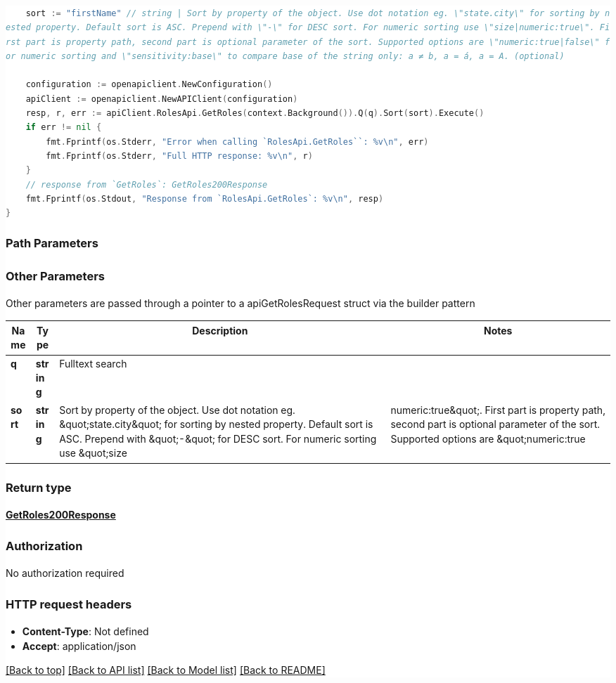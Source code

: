 ```go
    sort := "firstName" // string | Sort by property of the object. Use dot notation eg. \"state.city\" for sorting by nested property. Default sort is ASC. Prepend with \"-\" for DESC sort. For numeric sorting use \"size|numeric:true\". First part is property path, second part is optional parameter of the sort. Supported options are \"numeric:true|false\" for numeric sorting and \"sensitivity:base\" to compare base of the string only: a ≠ b, a = á, a = A. (optional)

    configuration := openapiclient.NewConfiguration()
    apiClient := openapiclient.NewAPIClient(configuration)
    resp, r, err := apiClient.RolesApi.GetRoles(context.Background()).Q(q).Sort(sort).Execute()
    if err != nil {
        fmt.Fprintf(os.Stderr, "Error when calling `RolesApi.GetRoles``: %v\n", err)
        fmt.Fprintf(os.Stderr, "Full HTTP response: %v\n", r)
    }
    // response from `GetRoles`: GetRoles200Response
    fmt.Fprintf(os.Stdout, "Response from `RolesApi.GetRoles`: %v\n", resp)
}
```

### Path Parameters



### Other Parameters

Other parameters are passed through a pointer to a apiGetRolesRequest struct via the builder pattern


Name | Type | Description  | Notes
------------- | ------------- | ------------- | -------------
 **q** | **string** | Fulltext search | 
 **sort** | **string** | Sort by property of the object. Use dot notation eg. \&quot;state.city\&quot; for sorting by nested property. Default sort is ASC. Prepend with \&quot;-\&quot; for DESC sort. For numeric sorting use \&quot;size|numeric:true\&quot;. First part is property path, second part is optional parameter of the sort. Supported options are \&quot;numeric:true|false\&quot; for numeric sorting and \&quot;sensitivity:base\&quot; to compare base of the string only: a ≠ b, a &#x3D; á, a &#x3D; A. | 

### Return type

[**GetRoles200Response**](GetRoles200Response.md)

### Authorization

No authorization required

### HTTP request headers

- **Content-Type**: Not defined
- **Accept**: application/json

[[Back to top]](#) [[Back to API list]](../README.md#documentation-for-api-endpoints)
[[Back to Model list]](../README.md#documentation-for-models)
[[Back to README]](../README.md)
